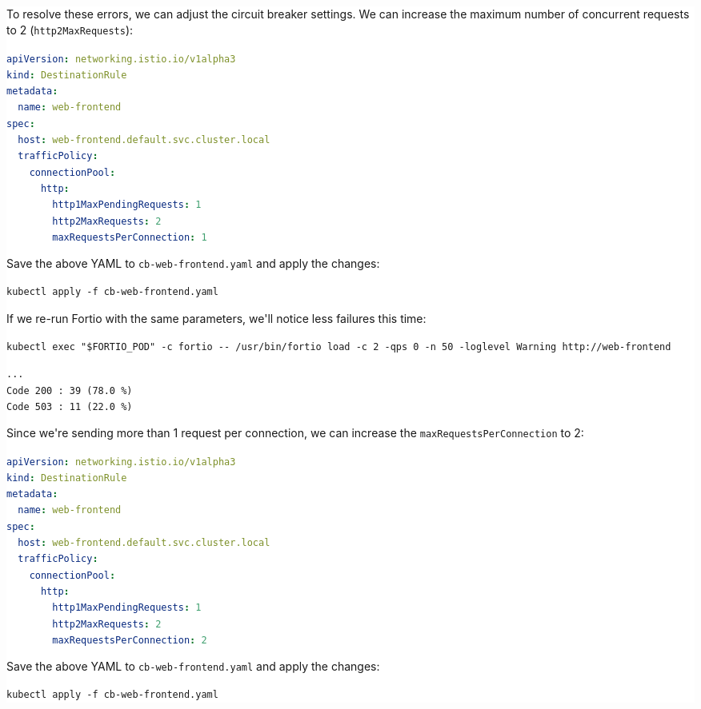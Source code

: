 To resolve these errors, we can adjust the circuit breaker settings. We can increase the maximum number of concurrent requests to 2 (`http2MaxRequests`):

```yaml linenums="1" hl_lines="11"
apiVersion: networking.istio.io/v1alpha3
kind: DestinationRule
metadata:
  name: web-frontend
spec:
  host: web-frontend.default.svc.cluster.local
  trafficPolicy:
    connectionPool:
      http:
        http1MaxPendingRequests: 1
        http2MaxRequests: 2
        maxRequestsPerConnection: 1
```

Save the above YAML to `cb-web-frontend.yaml` and apply the changes:

```shell
kubectl apply -f cb-web-frontend.yaml
```

If we re-run Fortio with the same parameters, we'll notice less failures this time:

```shell
kubectl exec "$FORTIO_POD" -c fortio -- /usr/bin/fortio load -c 2 -qps 0 -n 50 -loglevel Warning http://web-frontend
```

```console
...
Code 200 : 39 (78.0 %)
Code 503 : 11 (22.0 %)
```

Since we're sending more than 1 request per connection, we can increase the `maxRequestsPerConnection` to 2:

```yaml linenums="1" hl_lines="12"
apiVersion: networking.istio.io/v1alpha3
kind: DestinationRule
metadata:
  name: web-frontend
spec:
  host: web-frontend.default.svc.cluster.local
  trafficPolicy:
    connectionPool:
      http:
        http1MaxPendingRequests: 1
        http2MaxRequests: 2
        maxRequestsPerConnection: 2
```

Save the above YAML to `cb-web-frontend.yaml` and apply the changes:

```shell
kubectl apply -f cb-web-frontend.yaml
```
